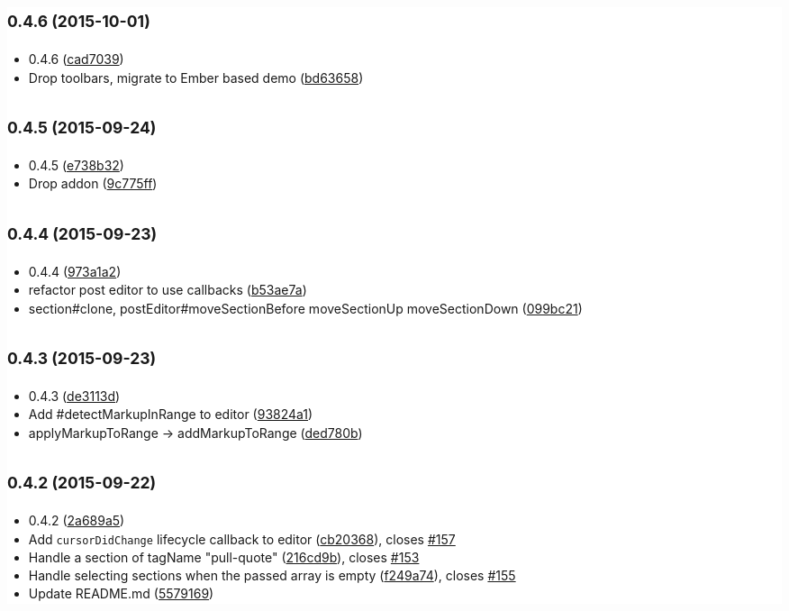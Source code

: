 

<a name="0.4.6"></a>
## <small>0.4.6 (2015-10-01)</small>

* 0.4.6 ([cad7039](https://github.com/bustle/mobiledoc-kit/commit/cad7039))
* Drop toolbars, migrate to Ember based demo ([bd63658](https://github.com/bustle/mobiledoc-kit/commit/bd63658))



<a name="0.4.5"></a>
## <small>0.4.5 (2015-09-24)</small>

* 0.4.5 ([e738b32](https://github.com/bustle/mobiledoc-kit/commit/e738b32))
* Drop addon ([9c775ff](https://github.com/bustle/mobiledoc-kit/commit/9c775ff))



<a name="0.4.4"></a>
## <small>0.4.4 (2015-09-23)</small>

* 0.4.4 ([973a1a2](https://github.com/bustle/mobiledoc-kit/commit/973a1a2))
* refactor post editor to use callbacks ([b53ae7a](https://github.com/bustle/mobiledoc-kit/commit/b53ae7a))
* section#clone, postEditor#moveSectionBefore moveSectionUp moveSectionDown ([099bc21](https://github.com/bustle/mobiledoc-kit/commit/099bc21))



<a name="0.4.3"></a>
## <small>0.4.3 (2015-09-23)</small>

* 0.4.3 ([de3113d](https://github.com/bustle/mobiledoc-kit/commit/de3113d))
* Add #detectMarkupInRange to editor ([93824a1](https://github.com/bustle/mobiledoc-kit/commit/93824a1))
* applyMarkupToRange -> addMarkupToRange ([ded780b](https://github.com/bustle/mobiledoc-kit/commit/ded780b))



<a name="0.4.2"></a>
## <small>0.4.2 (2015-09-22)</small>

* 0.4.2 ([2a689a5](https://github.com/bustle/mobiledoc-kit/commit/2a689a5))
* Add `cursorDidChange` lifecycle callback to editor ([cb20368](https://github.com/bustle/mobiledoc-kit/commit/cb20368)), closes [#157](https://github.com/bustle/mobiledoc-kit/issues/157)
* Handle a section of tagName "pull-quote" ([216cd9b](https://github.com/bustle/mobiledoc-kit/commit/216cd9b)), closes [#153](https://github.com/bustle/mobiledoc-kit/issues/153)
* Handle selecting sections when the passed array is empty ([f249a74](https://github.com/bustle/mobiledoc-kit/commit/f249a74)), closes [#155](https://github.com/bustle/mobiledoc-kit/issues/155)
* Update README.md ([5579169](https://github.com/bustle/mobiledoc-kit/commit/5579169))


